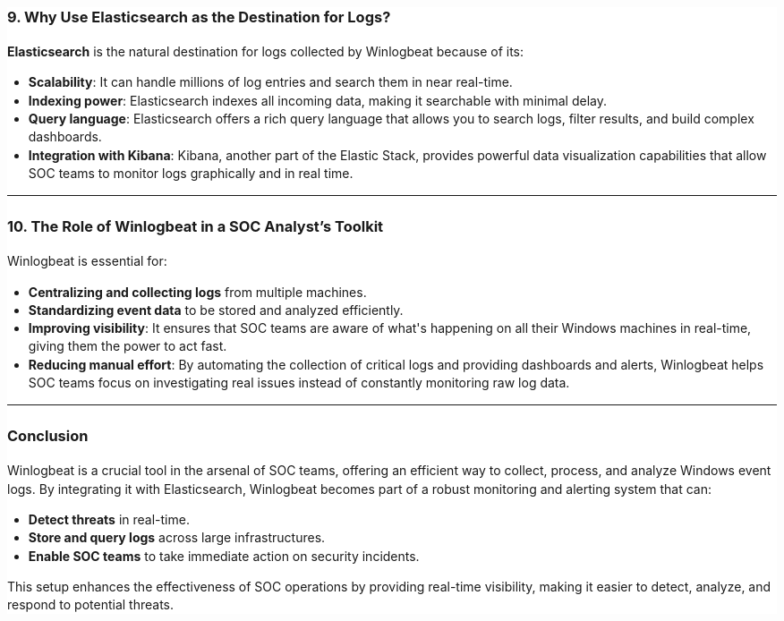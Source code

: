 ### **9. Why Use Elasticsearch as the Destination for Logs?**

**Elasticsearch** is the natural destination for logs collected by Winlogbeat because of its:

- **Scalability**: It can handle millions of log entries and search them in near real-time.
- **Indexing power**: Elasticsearch indexes all incoming data, making it searchable with minimal delay.
- **Query language**: Elasticsearch offers a rich query language that allows you to search logs, filter results, and build complex dashboards.
- **Integration with Kibana**: Kibana, another part of the Elastic Stack, provides powerful data visualization capabilities that allow SOC teams to monitor logs graphically and in real time.

---

### **10. The Role of Winlogbeat in a SOC Analyst’s Toolkit**

Winlogbeat is essential for:

- **Centralizing and collecting logs** from multiple machines.
- **Standardizing event data** to be stored and analyzed efficiently.
- **Improving visibility**: It ensures that SOC teams are aware of what's happening on all their Windows machines in real-time, giving them the power to act fast.
- **Reducing manual effort**: By automating the collection of critical logs and providing dashboards and alerts, Winlogbeat helps SOC teams focus on investigating real issues instead of constantly monitoring raw log data.

---

### **Conclusion**

Winlogbeat is a crucial tool in the arsenal of SOC teams, offering an efficient way to collect, process, and analyze Windows event logs. By integrating it with Elasticsearch, Winlogbeat becomes part of a robust monitoring and alerting system that can:

- **Detect threats** in real-time.
- **Store and query logs** across large infrastructures.
- **Enable SOC teams** to take immediate action on security incidents.

This setup enhances the effectiveness of SOC operations by providing real-time visibility, making it easier to detect, analyze, and respond to potential threats.
